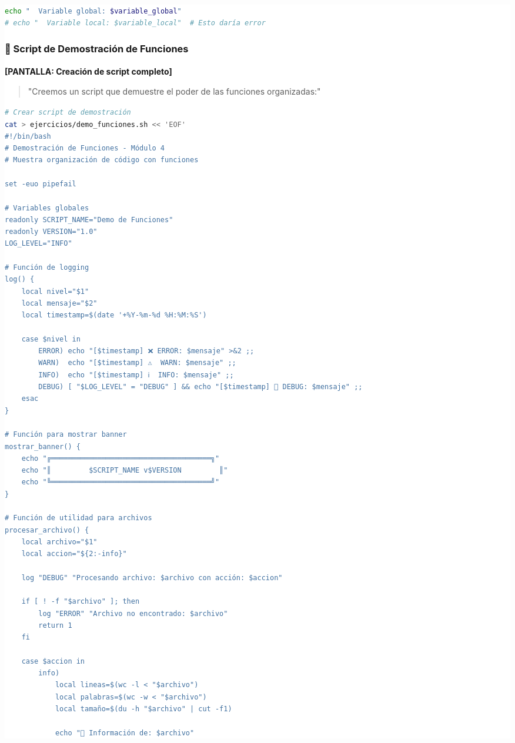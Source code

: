 ```bash
echo "  Variable global: $variable_global"
# echo "  Variable local: $variable_local"  # Esto daría error
```

### 🚀 Script de Demostración de Funciones

**[PANTALLA: Creación de script completo]**

> "Creemos un script que demuestre el poder de las funciones organizadas:"

```bash
# Crear script de demostración
cat > ejercicios/demo_funciones.sh << 'EOF'
#!/bin/bash
# Demostración de Funciones - Módulo 4
# Muestra organización de código con funciones

set -euo pipefail

# Variables globales
readonly SCRIPT_NAME="Demo de Funciones"
readonly VERSION="1.0"
LOG_LEVEL="INFO"

# Función de logging
log() {
    local nivel="$1"
    local mensaje="$2"
    local timestamp=$(date '+%Y-%m-%d %H:%M:%S')

    case $nivel in
        ERROR) echo "[$timestamp] ❌ ERROR: $mensaje" >&2 ;;
        WARN)  echo "[$timestamp] ⚠️  WARN: $mensaje" ;;
        INFO)  echo "[$timestamp] ℹ️  INFO: $mensaje" ;;
        DEBUG) [ "$LOG_LEVEL" = "DEBUG" ] && echo "[$timestamp] 🐛 DEBUG: $mensaje" ;;
    esac
}

# Función para mostrar banner
mostrar_banner() {
    echo "╔══════════════════════════════════════╗"
    echo "║         $SCRIPT_NAME v$VERSION         ║"
    echo "╚══════════════════════════════════════╝"
}

# Función de utilidad para archivos
procesar_archivo() {
    local archivo="$1"
    local accion="${2:-info}"

    log "DEBUG" "Procesando archivo: $archivo con acción: $accion"

    if [ ! -f "$archivo" ]; then
        log "ERROR" "Archivo no encontrado: $archivo"
        return 1
    fi

    case $accion in
        info)
            local lineas=$(wc -l < "$archivo")
            local palabras=$(wc -w < "$archivo")
            local tamaño=$(du -h "$archivo" | cut -f1)

            echo "📄 Información de: $archivo"
```